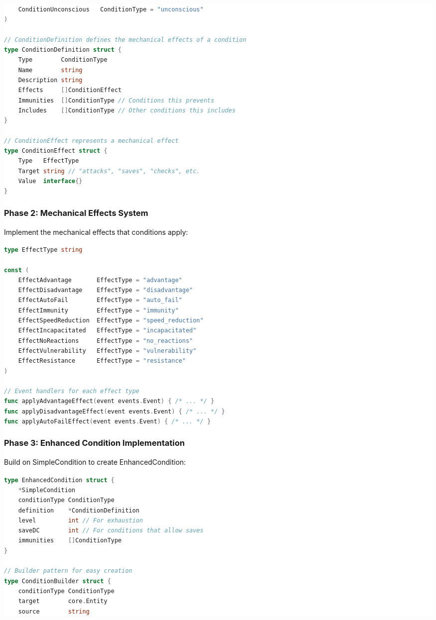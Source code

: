 ```go
    ConditionUnconscious   ConditionType = "unconscious"
)

// ConditionDefinition defines the mechanical effects of a condition
type ConditionDefinition struct {
    Type        ConditionType
    Name        string
    Description string
    Effects     []ConditionEffect
    Immunities  []ConditionType // Conditions this prevents
    Includes    []ConditionType // Other conditions this includes
}

// ConditionEffect represents a mechanical effect
type ConditionEffect struct {
    Type   EffectType
    Target string // "attacks", "saves", "checks", etc.
    Value  interface{}
}
```

### Phase 2: Mechanical Effects System

Implement the mechanical effects that conditions apply:

```go
type EffectType string

const (
    EffectAdvantage       EffectType = "advantage"
    EffectDisadvantage    EffectType = "disadvantage"
    EffectAutoFail        EffectType = "auto_fail"
    EffectImmunity        EffectType = "immunity"
    EffectSpeedReduction  EffectType = "speed_reduction"
    EffectIncapacitated   EffectType = "incapacitated"
    EffectNoReactions     EffectType = "no_reactions"
    EffectVulnerability   EffectType = "vulnerability"
    EffectResistance      EffectType = "resistance"
)

// Event handlers for each effect type
func applyAdvantageEffect(event events.Event) { /* ... */ }
func applyDisadvantageEffect(event events.Event) { /* ... */ }
func applyAutoFailEffect(event events.Event) { /* ... */ }
```

### Phase 3: Enhanced Condition Implementation

Build on SimpleCondition to create EnhancedCondition:

```go
type EnhancedCondition struct {
    *SimpleCondition
    conditionType ConditionType
    definition    *ConditionDefinition
    level         int // For exhaustion
    saveDC        int // For conditions that allow saves
    immunities    []ConditionType
}

// Builder pattern for easy creation
type ConditionBuilder struct {
    conditionType ConditionType
    target        core.Entity
    source        string
```